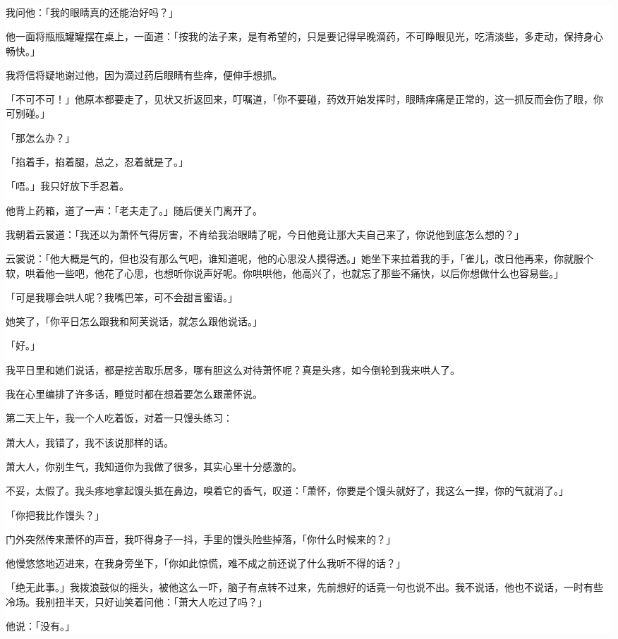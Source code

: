 我问他：「我的眼睛真的还能治好吗？」


他一面将瓶瓶罐罐摆在桌上，一面道：「按我的法子来，是有希望的，只是要记得早晚滴药，不可睁眼见光，吃清淡些，多走动，保持身心畅快。」


我将信将疑地谢过他，因为滴过药后眼睛有些痒，便伸手想抓。


「不可不可！」他原本都要走了，见状又折返回来，叮嘱道，「你不要碰，药效开始发挥时，眼睛痒痛是正常的，这一抓反而会伤了眼，你可别碰。」


「那怎么办？」


「掐着手，掐着腿，总之，忍着就是了。」


「唔。」我只好放下手忍着。


他背上药箱，道了一声：「老夫走了。」随后便关门离开了。


我朝着云裳道：「我还以为萧怀气得厉害，不肯给我治眼睛了呢，今日他竟让那大夫自己来了，你说他到底怎么想的？」


云裳说：「他大概是气的，但也没有那么气吧，谁知道呢，他的心思没人摸得透。」她坐下来拉着我的手，「雀儿，改日他再来，你就服个软，哄着他一些吧，他花了心思，也想听你说声好呢。你哄哄他，他高兴了，也就忘了那些不痛快，以后你想做什么也容易些。」


「可是我哪会哄人呢？我嘴巴笨，可不会甜言蜜语。」


她笑了，「你平日怎么跟我和阿芙说话，就怎么跟他说话。」


「好。」


我平日里和她们说话，都是挖苦取乐居多，哪有胆这么对待萧怀呢？真是头疼，如今倒轮到我来哄人了。


我在心里编排了许多话，睡觉时都在想着要怎么跟萧怀说。


第二天上午，我一个人吃着饭，对着一只馒头练习：


萧大人，我错了，我不该说那样的话。


萧大人，你别生气，我知道你为我做了很多，其实心里十分感激的。


不妥，太假了。我头疼地拿起馒头抵在鼻边，嗅着它的香气，叹道：「萧怀，你要是个馒头就好了，我这么一捏，你的气就消了。」


「你把我比作馒头？」


门外突然传来萧怀的声音，我吓得身子一抖，手里的馒头险些掉落，「你什么时候来的？」


他慢悠悠地迈进来，在我身旁坐下，「你如此惊慌，难不成之前还说了什么我听不得的话？」


「绝无此事。」我拨浪鼓似的摇头，被他这么一吓，脑子有点转不过来，先前想好的话竟一句也说不出。我不说话，他也不说话，一时有些冷场。我别扭半天，只好讪笑着问他：「萧大人吃过了吗？」


他说：「没有。」

